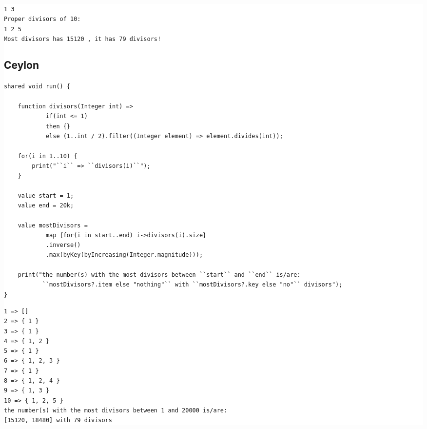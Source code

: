 ```txt
1 3
Proper divisors of 10:
1 2 5
Most divisors has 15120 , it has 79 divisors!

```



## Ceylon


```ceylon
shared void run() {

	function divisors(Integer int) =>
			if(int <= 1)
			then {}
			else (1..int / 2).filter((Integer element) => element.divides(int));

	for(i in 1..10) {
		print("``i`` => ``divisors(i)``");
	}

	value start = 1;
	value end = 20k;

	value mostDivisors =
			map {for(i in start..end) i->divisors(i).size}
			.inverse()
			.max(byKey(byIncreasing(Integer.magnitude)));

	print("the number(s) with the most divisors between ``start`` and ``end`` is/are:
	       ``mostDivisors?.item else "nothing"`` with ``mostDivisors?.key else "no"`` divisors");
}
```

```txt
1 => []
2 => { 1 }
3 => { 1 }
4 => { 1, 2 }
5 => { 1 }
6 => { 1, 2, 3 }
7 => { 1 }
8 => { 1, 2, 4 }
9 => { 1, 3 }
10 => { 1, 2, 5 }
the number(s) with the most divisors between 1 and 20000 is/are:
[15120, 18480] with 79 divisors
```


